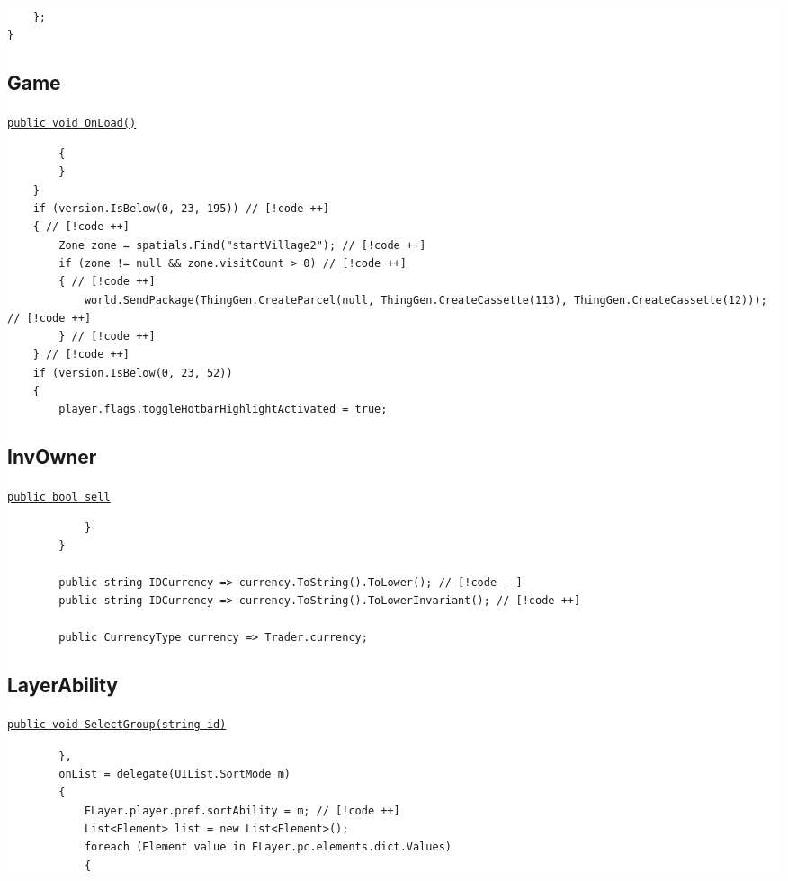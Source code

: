 ```cs:line-numbers=6
	};
}
```

## Game

[`public void OnLoad()`](https://github.com/Elin-Modding-Resources/Elin-Decompiled/blob/b1b2310aeca6c04c0ad2af0d7116e222c895b1ee/Elin/Game.cs#L520-L525)
```cs:line-numbers=520
		{
		}
	}
	if (version.IsBelow(0, 23, 195)) // [!code ++]
	{ // [!code ++]
		Zone zone = spatials.Find("startVillage2"); // [!code ++]
		if (zone != null && zone.visitCount > 0) // [!code ++]
		{ // [!code ++]
			world.SendPackage(ThingGen.CreateParcel(null, ThingGen.CreateCassette(113), ThingGen.CreateCassette(12))); // [!code ++]
		} // [!code ++]
	} // [!code ++]
	if (version.IsBelow(0, 23, 52))
	{
		player.flags.toggleHotbarHighlightActivated = true;
```

## InvOwner

[`public bool sell`](https://github.com/Elin-Modding-Resources/Elin-Decompiled/blob/b1b2310aeca6c04c0ad2af0d7116e222c895b1ee/Elin/InvOwner.cs#L84-L90)
```cs:line-numbers=84
			}
		}

		public string IDCurrency => currency.ToString().ToLower(); // [!code --]
		public string IDCurrency => currency.ToString().ToLowerInvariant(); // [!code ++]

		public CurrencyType currency => Trader.currency;

```

## LayerAbility

[`public void SelectGroup(string id)`](https://github.com/Elin-Modding-Resources/Elin-Decompiled/blob/b1b2310aeca6c04c0ad2af0d7116e222c895b1ee/Elin/LayerAbility.cs#L205-L210)
```cs:line-numbers=205
		},
		onList = delegate(UIList.SortMode m)
		{
			ELayer.player.pref.sortAbility = m; // [!code ++]
			List<Element> list = new List<Element>();
			foreach (Element value in ELayer.pc.elements.dict.Values)
			{
```
